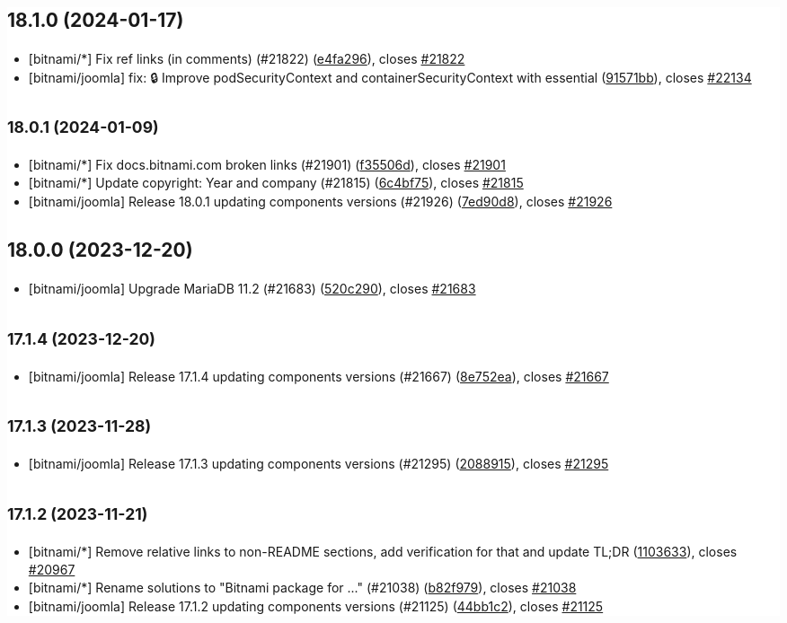 ## 18.1.0 (2024-01-17)

* [bitnami/*] Fix ref links (in comments) (#21822) ([e4fa296](https://github.com/bitnami/charts/commit/e4fa296106b225cf8c82445727c675c7c725e380)), closes [#21822](https://github.com/bitnami/charts/issues/21822)
* [bitnami/joomla] fix: :lock: Improve podSecurityContext and containerSecurityContext with essential  ([91571bb](https://github.com/bitnami/charts/commit/91571bb30e3f116074b90bc40be07116c84ff8a6)), closes [#22134](https://github.com/bitnami/charts/issues/22134)

## <small>18.0.1 (2024-01-09)</small>

* [bitnami/*] Fix docs.bitnami.com broken links (#21901) ([f35506d](https://github.com/bitnami/charts/commit/f35506d2dadee4f097986e7792df1f53ab215b5d)), closes [#21901](https://github.com/bitnami/charts/issues/21901)
* [bitnami/*] Update copyright: Year and company (#21815) ([6c4bf75](https://github.com/bitnami/charts/commit/6c4bf75dec58fc7c9aee9f089777b1a858c17d5b)), closes [#21815](https://github.com/bitnami/charts/issues/21815)
* [bitnami/joomla] Release 18.0.1 updating components versions (#21926) ([7ed90d8](https://github.com/bitnami/charts/commit/7ed90d87c45ec5074e68f2e6b5c708242f5a675c)), closes [#21926](https://github.com/bitnami/charts/issues/21926)

## 18.0.0 (2023-12-20)

* [bitnami/joomla] Upgrade MariaDB 11.2 (#21683) ([520c290](https://github.com/bitnami/charts/commit/520c290298d05ebbf27110c08fa399f597c5f841)), closes [#21683](https://github.com/bitnami/charts/issues/21683)

## <small>17.1.4 (2023-12-20)</small>

* [bitnami/joomla] Release 17.1.4 updating components versions (#21667) ([8e752ea](https://github.com/bitnami/charts/commit/8e752ea1261d3f4956a2259a1d4a5bfecca5f19a)), closes [#21667](https://github.com/bitnami/charts/issues/21667)

## <small>17.1.3 (2023-11-28)</small>

* [bitnami/joomla] Release 17.1.3 updating components versions (#21295) ([2088915](https://github.com/bitnami/charts/commit/20889159c4e7bec6ce6356884108f9260bd54559)), closes [#21295](https://github.com/bitnami/charts/issues/21295)

## <small>17.1.2 (2023-11-21)</small>

* [bitnami/*] Remove relative links to non-README sections, add verification for that and update TL;DR ([1103633](https://github.com/bitnami/charts/commit/11036334d82df0490aa4abdb591543cab6cf7d7f)), closes [#20967](https://github.com/bitnami/charts/issues/20967)
* [bitnami/*] Rename solutions to "Bitnami package for ..." (#21038) ([b82f979](https://github.com/bitnami/charts/commit/b82f979e4fb63423fe6e2192c946d09d79c944fc)), closes [#21038](https://github.com/bitnami/charts/issues/21038)
* [bitnami/joomla] Release 17.1.2 updating components versions (#21125) ([44bb1c2](https://github.com/bitnami/charts/commit/44bb1c2ada5eb7103ec0a260f8c38a1f06a2aac3)), closes [#21125](https://github.com/bitnami/charts/issues/21125)
